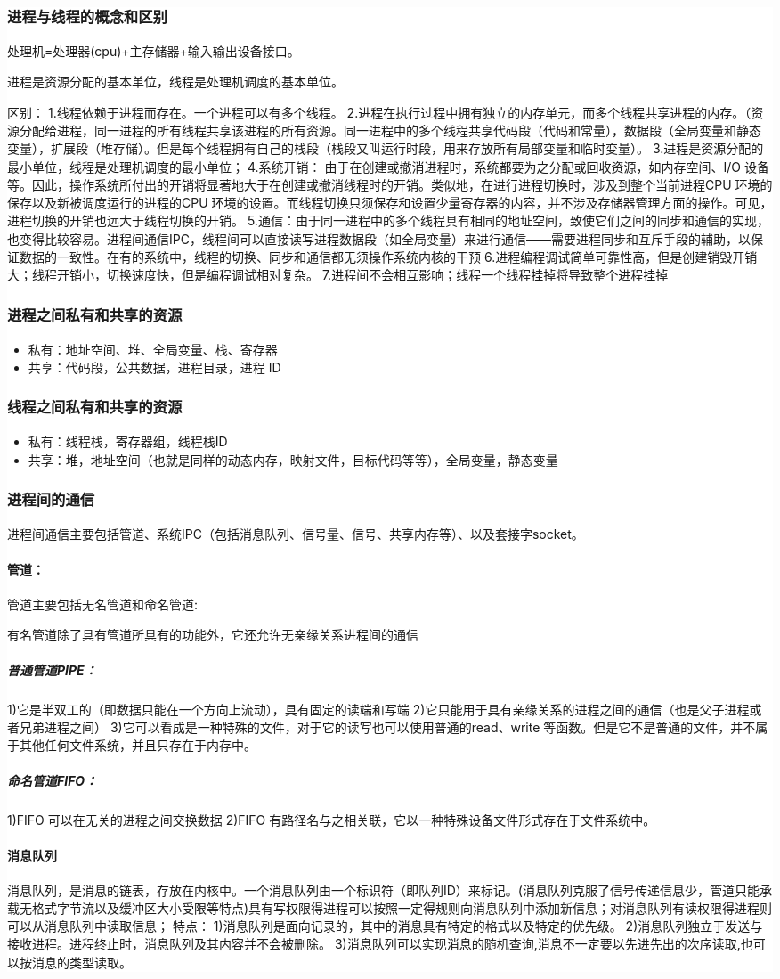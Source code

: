 ### 进程与线程的概念和区别

处理机=处理器(cpu)+主存储器+输入输出设备接口。

进程是资源分配的基本单位，线程是处理机调度的基本单位。

区别：
1.线程依赖于进程而存在。一个进程可以有多个线程。
2.进程在执行过程中拥有独立的内存单元，而多个线程共享进程的内存。（资源分配给进程，同一进程的所有线程共享该进程的所有资源。同一进程中的多个线程共享代码段（代码和常量），数据段（全局变量和静态变量），扩展段（堆存储）。但是每个线程拥有自己的栈段（栈段又叫运行时段，用来存放所有局部变量和临时变量）。
3.进程是资源分配的最小单位，线程是处理机调度的最小单位；
4.系统开销： 由于在创建或撤消进程时，系统都要为之分配或回收资源，如内存空间、I/O 设备等。因此，操作系统所付出的开销将显著地大于在创建或撤消线程时的开销。类似地，在进行进程切换时，涉及到整个当前进程CPU 环境的保存以及新被调度运行的进程的CPU 环境的设置。而线程切换只须保存和设置少量寄存器的内容，并不涉及存储器管理方面的操作。可见，进程切换的开销也远大于线程切换的开销。
5.通信：由于同一进程中的多个线程具有相同的地址空间，致使它们之间的同步和通信的实现，也变得比较容易。进程间通信IPC，线程间可以直接读写进程数据段（如全局变量）来进行通信——需要进程同步和互斥手段的辅助，以保证数据的一致性。在有的系统中，线程的切换、同步和通信都无须操作系统内核的干预
6.进程编程调试简单可靠性高，但是创建销毁开销大；线程开销小，切换速度快，但是编程调试相对复杂。
7.进程间不会相互影响；线程一个线程挂掉将导致整个进程挂掉

### 进程之间私有和共享的资源

- 私有：地址空间、堆、全局变量、栈、寄存器
- 共享：代码段，公共数据，进程目录，进程 ID

### 线程之间私有和共享的资源

- 私有：线程栈，寄存器组，线程栈ID
- 共享：堆，地址空间（也就是同样的动态内存，映射文件，目标代码等等），全局变量，静态变量

### 进程间的通信

进程间通信主要包括管道、系统IPC（包括消息队列、信号量、信号、共享内存等）、以及套接字socket。

#### 管道：

管道主要包括无名管道和命名管道:

有名管道除了具有管道所具有的功能外，它还允许无亲缘关系进程间的通信

##### 普通管道PIPE：

1)它是半双工的（即数据只能在一个方向上流动），具有固定的读端和写端
2)它只能用于具有亲缘关系的进程之间的通信（也是父子进程或者兄弟进程之间）
3)它可以看成是一种特殊的文件，对于它的读写也可以使用普通的read、write 等函数。但是它不是普通的文件，并不属于其他任何文件系统，并且只存在于内存中。

##### 命名管道FIFO：

1)FIFO 可以在无关的进程之间交换数据
2)FIFO 有路径名与之相关联，它以一种特殊设备文件形式存在于文件系统中。

#### 消息队列

消息队列，是消息的链表，存放在内核中。一个消息队列由一个标识符（即队列ID）来标记。(消息队列克服了信号传递信息少，管道只能承载无格式字节流以及缓冲区大小受限等特点)具有写权限得进程可以按照一定得规则向消息队列中添加新信息；对消息队列有读权限得进程则可以从消息队列中读取信息；
特点：
1)消息队列是面向记录的，其中的消息具有特定的格式以及特定的优先级。
2)消息队列独立于发送与接收进程。进程终止时，消息队列及其内容并不会被删除。
3)消息队列可以实现消息的随机查询,消息不一定要以先进先出的次序读取,也可以按消息的类型读取。
